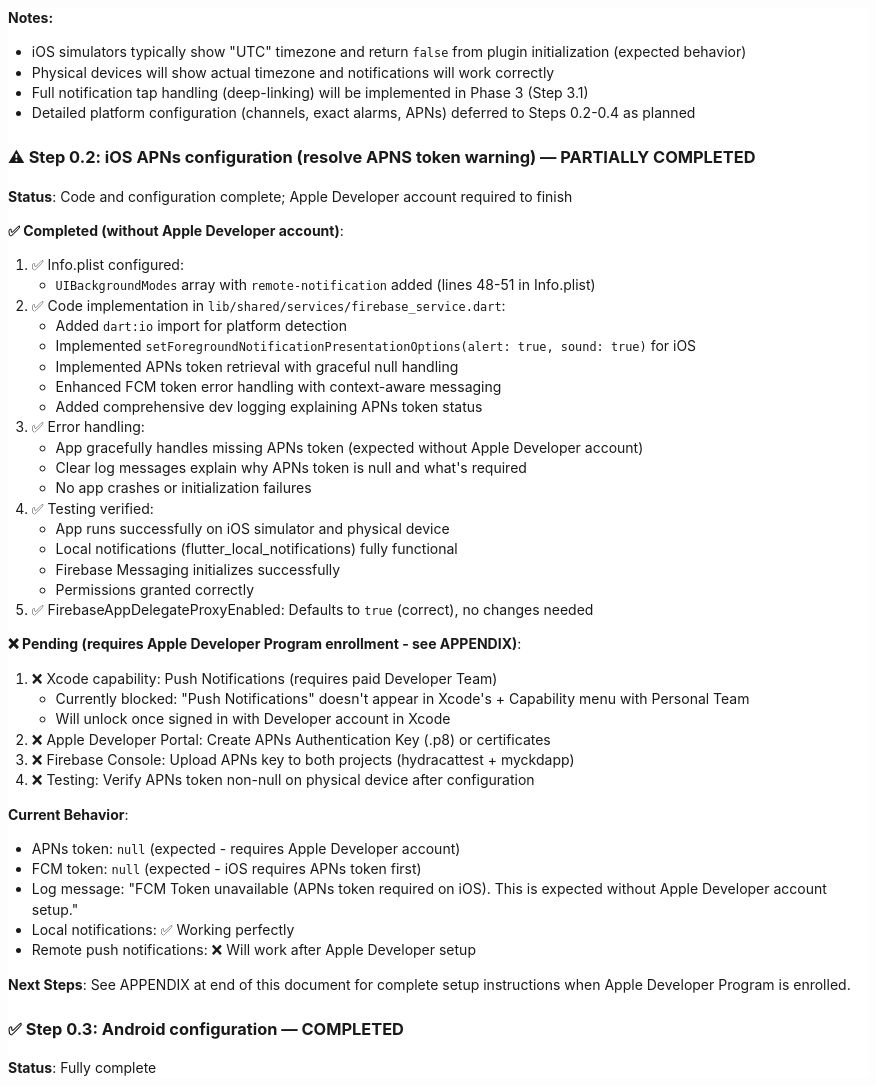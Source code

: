 **Notes:**
- iOS simulators typically show "UTC" timezone and return `false` from plugin initialization (expected behavior)
- Physical devices will show actual timezone and notifications will work correctly
- Full notification tap handling (deep-linking) will be implemented in Phase 3 (Step 3.1)
- Detailed platform configuration (channels, exact alarms, APNs) deferred to Steps 0.2-0.4 as planned

### ⚠️ Step 0.2: iOS APNs configuration (resolve APNS token warning) — PARTIALLY COMPLETED
**Status**: Code and configuration complete; Apple Developer account required to finish

**✅ Completed (without Apple Developer account)**:
1) ✅ Info.plist configured:
   - `UIBackgroundModes` array with `remote-notification` added (lines 48-51 in Info.plist)
2) ✅ Code implementation in `lib/shared/services/firebase_service.dart`:
   - Added `dart:io` import for platform detection
   - Implemented `setForegroundNotificationPresentationOptions(alert: true, sound: true)` for iOS
   - Implemented APNs token retrieval with graceful null handling
   - Enhanced FCM token error handling with context-aware messaging
   - Added comprehensive dev logging explaining APNs token status
3) ✅ Error handling:
   - App gracefully handles missing APNs token (expected without Apple Developer account)
   - Clear log messages explain why APNs token is null and what's required
   - No app crashes or initialization failures
4) ✅ Testing verified:
   - App runs successfully on iOS simulator and physical device
   - Local notifications (flutter_local_notifications) fully functional
   - Firebase Messaging initializes successfully
   - Permissions granted correctly
5) ✅ FirebaseAppDelegateProxyEnabled: Defaults to `true` (correct), no changes needed

**❌ Pending (requires Apple Developer Program enrollment - see APPENDIX)**:
1) ❌ Xcode capability: Push Notifications (requires paid Developer Team)
   - Currently blocked: "Push Notifications" doesn't appear in Xcode's + Capability menu with Personal Team
   - Will unlock once signed in with Developer account in Xcode
2) ❌ Apple Developer Portal: Create APNs Authentication Key (.p8) or certificates
3) ❌ Firebase Console: Upload APNs key to both projects (hydracattest + myckdapp)
4) ❌ Testing: Verify APNs token non-null on physical device after configuration

**Current Behavior**:
- APNs token: `null` (expected - requires Apple Developer account)
- FCM token: `null` (expected - iOS requires APNs token first)
- Log message: "FCM Token unavailable (APNs token required on iOS). This is expected without Apple Developer account setup."
- Local notifications: ✅ Working perfectly
- Remote push notifications: ❌ Will work after Apple Developer setup

**Next Steps**: See APPENDIX at end of this document for complete setup instructions when Apple Developer Program is enrolled.

### ✅ Step 0.3: Android configuration — COMPLETED
**Status**: Fully complete
